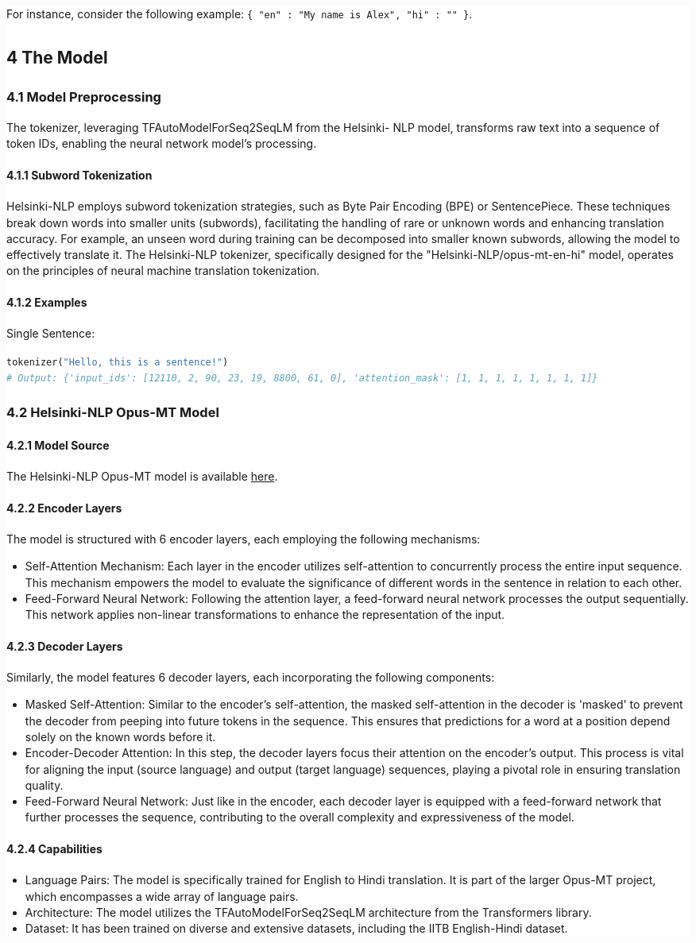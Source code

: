 For instance, consider the following example: `{ "en" : "My name is Alex", "hi" : "" }`.


## 4 The Model
### 4.1 Model Preprocessing
The tokenizer, leveraging TFAutoModelForSeq2SeqLM from the Helsinki- NLP model, transforms raw text into a sequence of token IDs, enabling the neural network model’s processing.

#### 4.1.1 Subword Tokenization
Helsinki-NLP employs subword tokenization strategies, such as Byte Pair Encoding (BPE) or SentencePiece. These techniques break down words into smaller units (subwords), facilitating the handling of rare or unknown words and enhancing translation accuracy. For example, an unseen word during training can be decomposed into smaller known subwords, allowing the model to effectively translate it. The Helsinki-NLP tokenizer, specifically designed for the "Helsinki-NLP/opus-mt-en-hi" model, operates on the principles of neural machine translation tokenization.

#### 4.1.2 Examples
Single Sentence:
```python
tokenizer("Hello, this is a sentence!")
# Output: {'input_ids': [12110, 2, 90, 23, 19, 8800, 61, 0], 'attention_mask': [1, 1, 1, 1, 1, 1, 1, 1]}
```

### 4.2 Helsinki-NLP Opus-MT Model
#### 4.2.1 Model Source
The Helsinki-NLP Opus-MT model is available [here](model_source_link).

#### 4.2.2 Encoder Layers
The model is structured with 6 encoder layers, each employing the following mechanisms:
- Self-Attention Mechanism: Each layer in the encoder utilizes self-attention to concurrently process the entire input sequence. This mechanism empowers the model to evaluate the significance of different words in the sentence in relation to each other.
- Feed-Forward Neural Network: Following the attention layer, a feed-forward neural network processes the output sequentially. This network applies non-linear transformations to enhance the representation of the input.

#### 4.2.3 Decoder Layers
Similarly, the model features 6 decoder layers, each incorporating the following components:
- Masked Self-Attention: Similar to the encoder’s self-attention, the masked self-attention in the decoder is 'masked' to prevent the decoder from peeping into future tokens in the sequence. This ensures that predictions for a word at a position depend solely on the known words before it.
- Encoder-Decoder Attention: In this step, the decoder layers focus their attention on the encoder’s output. This process is vital for aligning the input (source language) and output (target language) sequences, playing a pivotal role in ensuring translation quality.
- Feed-Forward Neural Network: Just like in the encoder, each decoder layer is equipped with a feed-forward network that further processes the sequence, contributing to the overall complexity and expressiveness of the model.

#### 4.2.4 Capabilities
- Language Pairs: The model is specifically trained for English to Hindi translation. It is part of the larger Opus-MT project, which encompasses a wide array of language pairs.
- Architecture: The model utilizes the TFAutoModelForSeq2SeqLM architecture from the Transformers library.
- Dataset: It has been trained on diverse and extensive datasets, including the IITB English-Hindi dataset.
